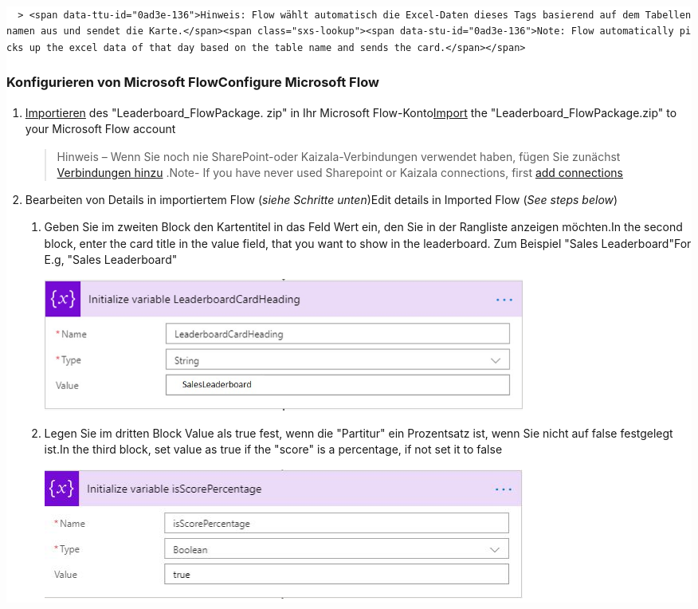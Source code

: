       > <span data-ttu-id="0ad3e-136">Hinweis: Flow wählt automatisch die Excel-Daten dieses Tags basierend auf dem Tabellennamen aus und sendet die Karte.</span><span class="sxs-lookup"><span data-stu-id="0ad3e-136">Note: Flow automatically picks up the excel data of that day based on the table name and sends the card.</span></span>

### <a name="configure-microsoft-flow"></a><span data-ttu-id="0ad3e-137">Konfigurieren von Microsoft Flow</span><span class="sxs-lookup"><span data-stu-id="0ad3e-137">Configure Microsoft Flow</span></span>

1. <span data-ttu-id="0ad3e-138">[Importieren](https://flow.microsoft.com/en-us/blog/import-export-bap-packages/) des "Leaderboard_FlowPackage. zip" in Ihr Microsoft Flow-Konto</span><span class="sxs-lookup"><span data-stu-id="0ad3e-138">[Import](https://flow.microsoft.com/en-us/blog/import-export-bap-packages/) the "Leaderboard_FlowPackage.zip" to your Microsoft Flow account</span></span>

      > <span data-ttu-id="0ad3e-139">Hinweis – Wenn Sie noch nie SharePoint-oder Kaizala-Verbindungen verwendet haben, fügen Sie zunächst [Verbindungen hinzu](https://docs.microsoft.com/en-us/flow/add-manage-connections) .</span><span class="sxs-lookup"><span data-stu-id="0ad3e-139">Note- If you have never used Sharepoint or Kaizala connections, first [add connections](https://docs.microsoft.com/en-us/flow/add-manage-connections)</span></span>    

2. <span data-ttu-id="0ad3e-140">Bearbeiten von Details in importiertem Flow (*siehe Schritte unten*)</span><span class="sxs-lookup"><span data-stu-id="0ad3e-140">Edit details in Imported Flow (*See steps below*)</span></span>

    1. <span data-ttu-id="0ad3e-141">Geben Sie im zweiten Block den Kartentitel in das Feld Wert ein, den Sie in der Rangliste anzeigen möchten.</span><span class="sxs-lookup"><span data-stu-id="0ad3e-141">In the second block, enter the card title in the value field, that you want to show in the leaderboard.</span></span> <span data-ttu-id="0ad3e-142">Zum Beispiel "Sales Leaderboard"</span><span class="sxs-lookup"><span data-stu-id="0ad3e-142">For E.g, "Sales Leaderboard"</span></span> 

         <img src="../Leaderboard/Leaderboard_Images/4.jpg" width="600">
    
    2. <span data-ttu-id="0ad3e-143">Legen Sie im dritten Block Value als true fest, wenn die "Partitur" ein Prozentsatz ist, wenn Sie nicht auf false festgelegt ist.</span><span class="sxs-lookup"><span data-stu-id="0ad3e-143">In the third block, set value as  true if the "score" is a percentage, if not set it to false</span></span>

         <img src="../Leaderboard/Leaderboard_Images/6.JPG" width="600">
